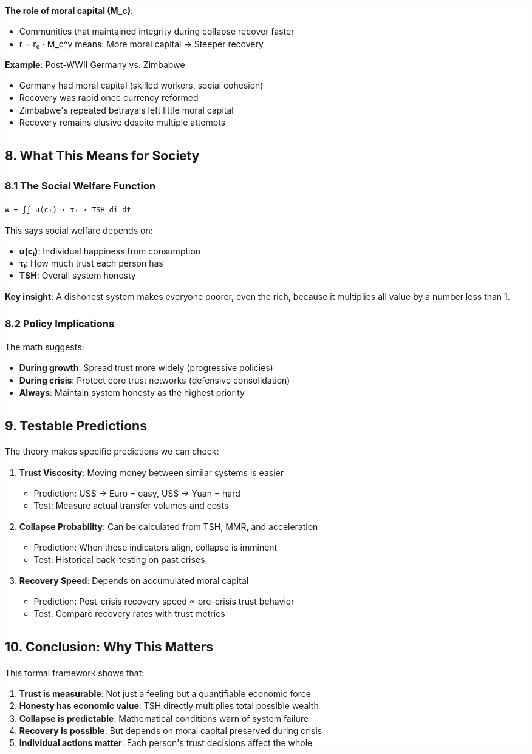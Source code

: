 **The role of moral capital (M_c)**:
- Communities that maintained integrity during collapse recover faster
- r = r₀ · M_c^γ means: More moral capital → Steeper recovery

**Example**: Post-WWII Germany vs. Zimbabwe
- Germany had moral capital (skilled workers, social cohesion)
- Recovery was rapid once currency reformed
- Zimbabwe's repeated betrayals left little moral capital
- Recovery remains elusive despite multiple attempts

## 8. What This Means for Society

### 8.1 The Social Welfare Function

```
W = ∫∫ u(cᵢ) · τᵢ · TSH di dt
```

This says social welfare depends on:
- **u(cᵢ)**: Individual happiness from consumption
- **τᵢ**: How much trust each person has
- **TSH**: Overall system honesty

**Key insight**: A dishonest system makes everyone poorer, even the rich, because it multiplies all value by a number less than 1.

### 8.2 Policy Implications

The math suggests:
- **During growth**: Spread trust more widely (progressive policies)
- **During crisis**: Protect core trust networks (defensive consolidation)
- **Always**: Maintain system honesty as the highest priority

## 9. Testable Predictions

The theory makes specific predictions we can check:

1. **Trust Viscosity**: Moving money between similar systems is easier
   - Prediction: US$ → Euro = easy, US$ → Yuan = hard
   - Test: Measure actual transfer volumes and costs

2. **Collapse Probability**: Can be calculated from TSH, MMR, and acceleration
   - Prediction: When these indicators align, collapse is imminent
   - Test: Historical back-testing on past crises

3. **Recovery Speed**: Depends on accumulated moral capital
   - Prediction: Post-crisis recovery speed ∝ pre-crisis trust behavior
   - Test: Compare recovery rates with trust metrics

## 10. Conclusion: Why This Matters

This formal framework shows that:

1. **Trust is measurable**: Not just a feeling but a quantifiable economic force
2. **Honesty has economic value**: TSH directly multiplies total possible wealth
3. **Collapse is predictable**: Mathematical conditions warn of system failure
4. **Recovery is possible**: But depends on moral capital preserved during crisis
5. **Individual actions matter**: Each person's trust decisions affect the whole
